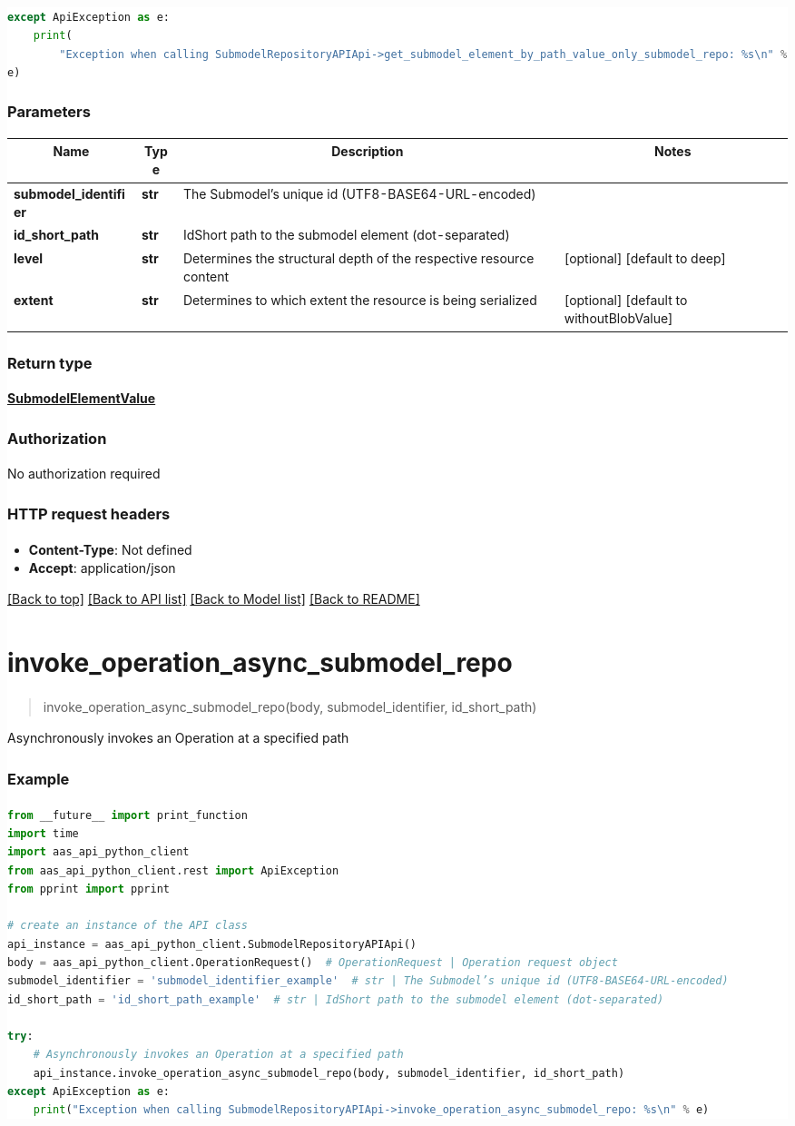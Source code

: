 ```python
except ApiException as e:
    print(
        "Exception when calling SubmodelRepositoryAPIApi->get_submodel_element_by_path_value_only_submodel_repo: %s\n" % e)
```

### Parameters

Name | Type | Description  | Notes
------------- | ------------- | ------------- | -------------
 **submodel_identifier** | **str**| The Submodel’s unique id (UTF8-BASE64-URL-encoded) | 
 **id_short_path** | **str**| IdShort path to the submodel element (dot-separated) | 
 **level** | **str**| Determines the structural depth of the respective resource content | [optional] [default to deep]
 **extent** | **str**| Determines to which extent the resource is being serialized | [optional] [default to withoutBlobValue]

### Return type

[**SubmodelElementValue**](SubmodelElementValue.md)

### Authorization

No authorization required

### HTTP request headers

 - **Content-Type**: Not defined
 - **Accept**: application/json

[[Back to top]](#) [[Back to API list]](../README.md#documentation-for-api-endpoints) [[Back to Model list]](../README.md#documentation-for-models) [[Back to README]](../README.md)

# **invoke_operation_async_submodel_repo**
> invoke_operation_async_submodel_repo(body, submodel_identifier, id_short_path)

Asynchronously invokes an Operation at a specified path

### Example

```python
from __future__ import print_function
import time
import aas_api_python_client
from aas_api_python_client.rest import ApiException
from pprint import pprint

# create an instance of the API class
api_instance = aas_api_python_client.SubmodelRepositoryAPIApi()
body = aas_api_python_client.OperationRequest()  # OperationRequest | Operation request object
submodel_identifier = 'submodel_identifier_example'  # str | The Submodel’s unique id (UTF8-BASE64-URL-encoded)
id_short_path = 'id_short_path_example'  # str | IdShort path to the submodel element (dot-separated)

try:
    # Asynchronously invokes an Operation at a specified path
    api_instance.invoke_operation_async_submodel_repo(body, submodel_identifier, id_short_path)
except ApiException as e:
    print("Exception when calling SubmodelRepositoryAPIApi->invoke_operation_async_submodel_repo: %s\n" % e)
```
